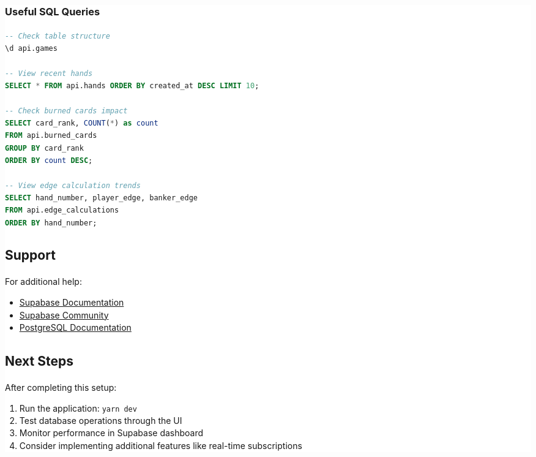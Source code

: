 ### Useful SQL Queries

```sql
-- Check table structure
\d api.games

-- View recent hands
SELECT * FROM api.hands ORDER BY created_at DESC LIMIT 10;

-- Check burned cards impact
SELECT card_rank, COUNT(*) as count
FROM api.burned_cards
GROUP BY card_rank
ORDER BY count DESC;

-- View edge calculation trends
SELECT hand_number, player_edge, banker_edge
FROM api.edge_calculations
ORDER BY hand_number;
```

## Support

For additional help:

- [Supabase Documentation](https://supabase.com/docs)
- [Supabase Community](https://github.com/supabase/supabase/discussions)
- [PostgreSQL Documentation](https://www.postgresql.org/docs/)

## Next Steps

After completing this setup:

1. Run the application: `yarn dev`
2. Test database operations through the UI
3. Monitor performance in Supabase dashboard
4. Consider implementing additional features like real-time subscriptions
